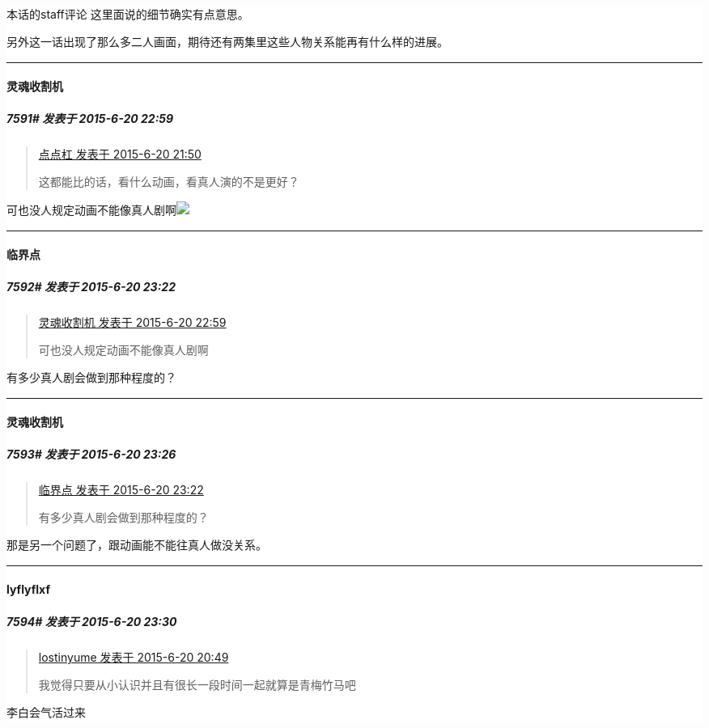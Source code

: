 本话的staff评论</blockquote>
这里面说的细节确实有点意思。


另外这一话出现了那么多二人画面，期待还有两集里这些人物关系能再有什么样的进展。


-----

####  灵魂收割机  
##### 7591#       发表于 2015-6-20 22:59


<blockquote><a href="httphttps://bbs.saraba1st.com/2b/forum.php?mod=redirect&amp;goto=findpost&amp;pid=29315880&amp;ptid=1085129" target="_blank">点点杠 发表于 2015-6-20 21:50</a>

这都能比的话，看什么动画，看真人演的不是更好？</blockquote>
可也没人规定动画不能像真人剧啊<img src="https://static.saraba1st.com/image/smiley/face/161.jpg" referrerpolicy="no-referrer">


-----

####  临界点  
##### 7592#       发表于 2015-6-20 23:22


<blockquote><a href="httphttps://bbs.saraba1st.com/2b/forum.php?mod=redirect&amp;goto=findpost&amp;pid=29316399&amp;ptid=1085129" target="_blank">灵魂收割机 发表于 2015-6-20 22:59</a>

可也没人规定动画不能像真人剧啊</blockquote>
有多少真人剧会做到那种程度的？


-----

####  灵魂收割机  
##### 7593#       发表于 2015-6-20 23:26


<blockquote><a href="httphttps://bbs.saraba1st.com/2b/forum.php?mod=redirect&amp;goto=findpost&amp;pid=29316582&amp;ptid=1085129" target="_blank">临界点 发表于 2015-6-20 23:22</a>

有多少真人剧会做到那种程度的？</blockquote>
那是另一个问题了，跟动画能不能往真人做没关系。


-----

####  lyflyflxf  
##### 7594#       发表于 2015-6-20 23:30


<blockquote><a href="httphttps://bbs.saraba1st.com/2b/forum.php?mod=redirect&amp;goto=findpost&amp;pid=29315415&amp;ptid=1085129" target="_blank">lostinyume 发表于 2015-6-20 20:49</a>

我觉得只要从小认识并且有很长一段时间一起就算是青梅竹马吧</blockquote>
李白会气活过来

